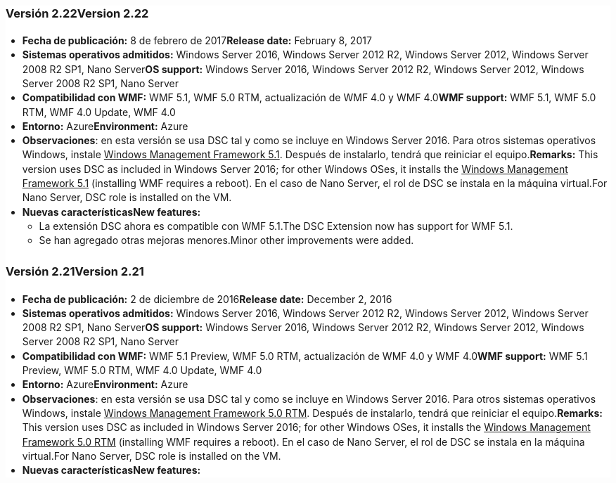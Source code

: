 ### <a name="version-222"></a><span data-ttu-id="6f58c-194">Versión 2.22</span><span class="sxs-lookup"><span data-stu-id="6f58c-194">Version 2.22</span></span>

- <span data-ttu-id="6f58c-195">**Fecha de publicación:** 8 de febrero de 2017</span><span class="sxs-lookup"><span data-stu-id="6f58c-195">**Release date:** February 8, 2017</span></span>
- <span data-ttu-id="6f58c-196">**Sistemas operativos admitidos:** Windows Server 2016, Windows Server 2012 R2, Windows Server 2012, Windows Server 2008 R2 SP1, Nano Server</span><span class="sxs-lookup"><span data-stu-id="6f58c-196">**OS support:** Windows Server 2016, Windows Server 2012 R2, Windows Server 2012, Windows Server 2008 R2 SP1, Nano Server</span></span>
- <span data-ttu-id="6f58c-197">**Compatibilidad con WMF:** WMF 5.1, WMF 5.0 RTM, actualización de WMF 4.0 y WMF 4.0</span><span class="sxs-lookup"><span data-stu-id="6f58c-197">**WMF support:** WMF 5.1, WMF 5.0 RTM, WMF 4.0 Update, WMF 4.0</span></span>
- <span data-ttu-id="6f58c-198">**Entorno:** Azure</span><span class="sxs-lookup"><span data-stu-id="6f58c-198">**Environment:** Azure</span></span>
- <span data-ttu-id="6f58c-199">**Observaciones**: en esta versión se usa DSC tal y como se incluye en Windows Server 2016. Para otros sistemas operativos Windows, instale [Windows Management Framework 5.1](https://blogs.msdn.microsoft.com/powershell/2016/12/06/wmf-5-1-releasing-january-2017/). Después de instalarlo, tendrá que reiniciar el equipo.</span><span class="sxs-lookup"><span data-stu-id="6f58c-199">**Remarks:** This version uses DSC as included in Windows Server 2016; for other Windows OSes, it installs the [Windows Management Framework 5.1](https://blogs.msdn.microsoft.com/powershell/2016/12/06/wmf-5-1-releasing-january-2017/) (installing WMF requires a reboot).</span></span> <span data-ttu-id="6f58c-200">En el caso de Nano Server, el rol de DSC se instala en la máquina virtual.</span><span class="sxs-lookup"><span data-stu-id="6f58c-200">For Nano Server, DSC role is installed on the VM.</span></span>
- <span data-ttu-id="6f58c-201">**Nuevas características**</span><span class="sxs-lookup"><span data-stu-id="6f58c-201">**New features:**</span></span>
  - <span data-ttu-id="6f58c-202">La extensión DSC ahora es compatible con WMF 5.1.</span><span class="sxs-lookup"><span data-stu-id="6f58c-202">The DSC Extension now has support for WMF 5.1.</span></span>
  - <span data-ttu-id="6f58c-203">Se han agregado otras mejoras menores.</span><span class="sxs-lookup"><span data-stu-id="6f58c-203">Minor other improvements were added.</span></span>

### <a name="version-221"></a><span data-ttu-id="6f58c-204">Versión 2.21</span><span class="sxs-lookup"><span data-stu-id="6f58c-204">Version 2.21</span></span>

- <span data-ttu-id="6f58c-205">**Fecha de publicación:** 2 de diciembre de 2016</span><span class="sxs-lookup"><span data-stu-id="6f58c-205">**Release date:** December 2, 2016</span></span>
- <span data-ttu-id="6f58c-206">**Sistemas operativos admitidos:** Windows Server 2016, Windows Server 2012 R2, Windows Server 2012, Windows Server 2008 R2 SP1, Nano Server</span><span class="sxs-lookup"><span data-stu-id="6f58c-206">**OS support:** Windows Server 2016, Windows Server 2012 R2, Windows Server 2012, Windows Server 2008 R2 SP1, Nano Server</span></span>
- <span data-ttu-id="6f58c-207">**Compatibilidad con WMF:** WMF 5.1 Preview, WMF 5.0 RTM, actualización de WMF 4.0 y WMF 4.0</span><span class="sxs-lookup"><span data-stu-id="6f58c-207">**WMF support:** WMF 5.1 Preview, WMF 5.0 RTM, WMF 4.0 Update, WMF 4.0</span></span>
- <span data-ttu-id="6f58c-208">**Entorno:** Azure</span><span class="sxs-lookup"><span data-stu-id="6f58c-208">**Environment:** Azure</span></span>
- <span data-ttu-id="6f58c-209">**Observaciones**: en esta versión se usa DSC tal y como se incluye en Windows Server 2016. Para otros sistemas operativos Windows, instale [Windows Management Framework 5.0 RTM](https://blogs.msdn.microsoft.com/powershell/2015/12/16/windows-management-framework-wmf-5-0-rtm-is-now-available/). Después de instalarlo, tendrá que reiniciar el equipo.</span><span class="sxs-lookup"><span data-stu-id="6f58c-209">**Remarks:** This version uses DSC as included in Windows Server 2016; for other Windows OSes, it installs the [Windows Management Framework 5.0 RTM](https://blogs.msdn.microsoft.com/powershell/2015/12/16/windows-management-framework-wmf-5-0-rtm-is-now-available/) (installing WMF requires a reboot).</span></span> <span data-ttu-id="6f58c-210">En el caso de Nano Server, el rol de DSC se instala en la máquina virtual.</span><span class="sxs-lookup"><span data-stu-id="6f58c-210">For Nano Server, DSC role is installed on the VM.</span></span>
- <span data-ttu-id="6f58c-211">**Nuevas características**</span><span class="sxs-lookup"><span data-stu-id="6f58c-211">**New features:**</span></span>